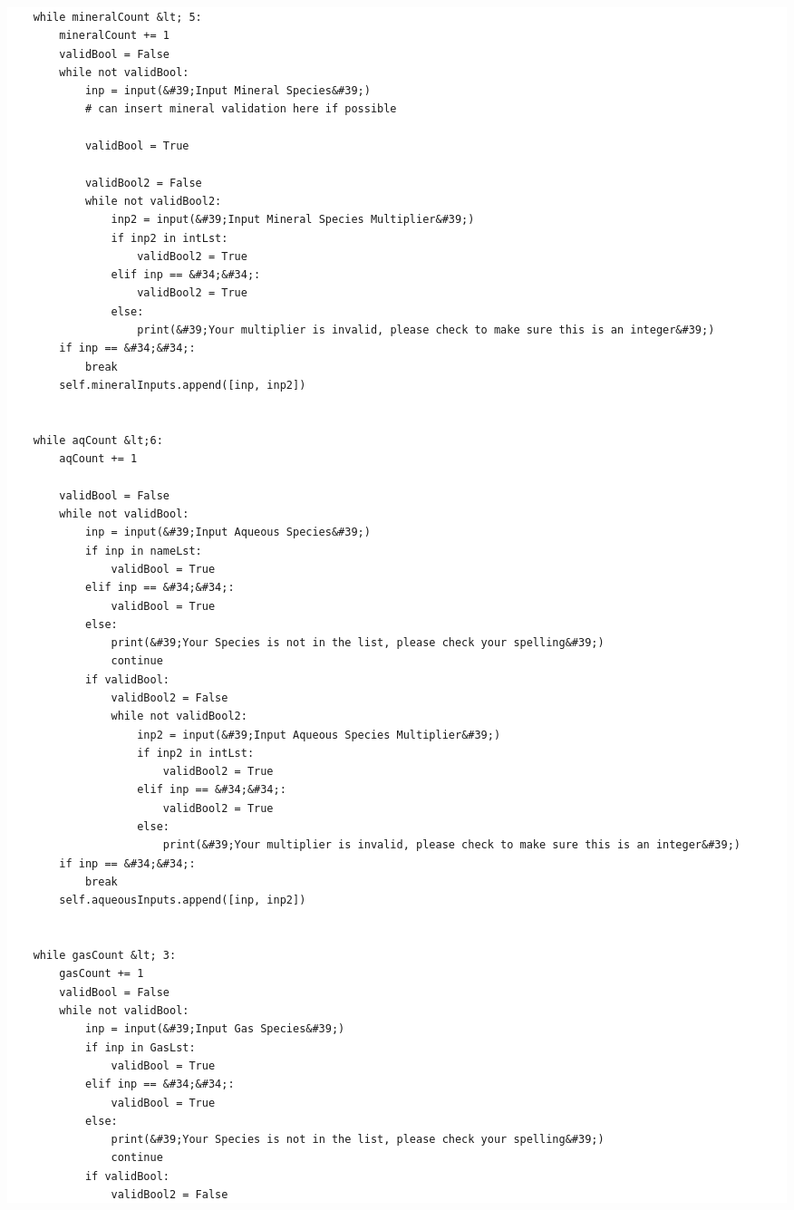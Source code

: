         while mineralCount &lt; 5:
            mineralCount += 1
            validBool = False
            while not validBool:
                inp = input(&#39;Input Mineral Species&#39;)
                # can insert mineral validation here if possible
    
                validBool = True
        
                validBool2 = False
                while not validBool2:
                    inp2 = input(&#39;Input Mineral Species Multiplier&#39;)
                    if inp2 in intLst:
                        validBool2 = True
                    elif inp == &#34;&#34;:
                        validBool2 = True
                    else:
                        print(&#39;Your multiplier is invalid, please check to make sure this is an integer&#39;)
            if inp == &#34;&#34;:
                break
            self.mineralInputs.append([inp, inp2])
            
            
        while aqCount &lt;6:
            aqCount += 1
            
            validBool = False
            while not validBool:
                inp = input(&#39;Input Aqueous Species&#39;) 
                if inp in nameLst:
                    validBool = True
                elif inp == &#34;&#34;:
                    validBool = True
                else:
                    print(&#39;Your Species is not in the list, please check your spelling&#39;)
                    continue
                if validBool:
                    validBool2 = False
                    while not validBool2:
                        inp2 = input(&#39;Input Aqueous Species Multiplier&#39;)
                        if inp2 in intLst:
                            validBool2 = True
                        elif inp == &#34;&#34;:
                            validBool2 = True
                        else:
                            print(&#39;Your multiplier is invalid, please check to make sure this is an integer&#39;)
            if inp == &#34;&#34;:
                break
            self.aqueousInputs.append([inp, inp2])
            
            
        while gasCount &lt; 3:
            gasCount += 1
            validBool = False
            while not validBool:
                inp = input(&#39;Input Gas Species&#39;) 
                if inp in GasLst:
                    validBool = True
                elif inp == &#34;&#34;:
                    validBool = True
                else:
                    print(&#39;Your Species is not in the list, please check your spelling&#39;)
                    continue
                if validBool:
                    validBool2 = False